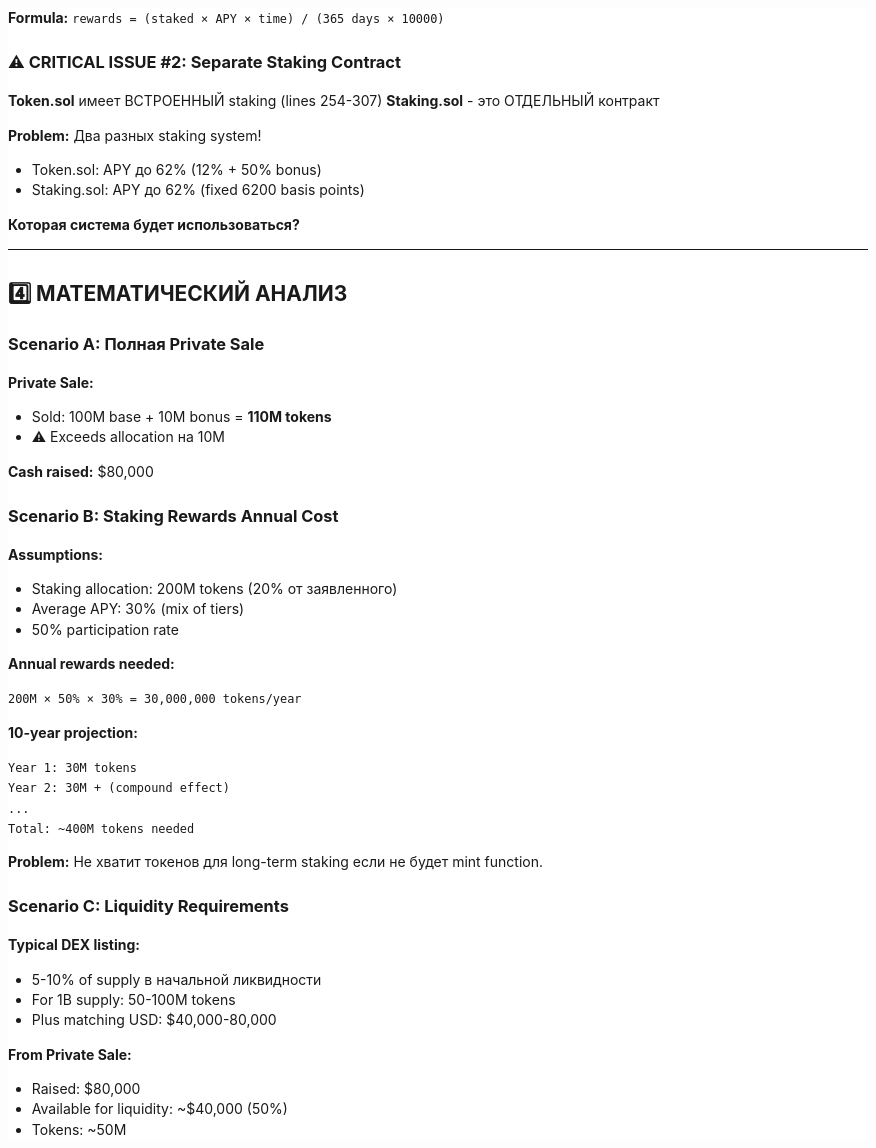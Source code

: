 **Formula:** `rewards = (staked × APY × time) / (365 days × 10000)`

### ⚠️ CRITICAL ISSUE #2: Separate Staking Contract

**Token.sol** имеет ВСТРОЕННЫЙ staking (lines 254-307)
**Staking.sol** - это ОТДЕЛЬНЫЙ контракт

**Problem:** Два разных staking system!
- Token.sol: APY до 62% (12% + 50% bonus)
- Staking.sol: APY до 62% (fixed 6200 basis points)

**Которая система будет использоваться?**

---

## 4️⃣ МАТЕМАТИЧЕСКИЙ АНАЛИЗ

### Scenario A: Полная Private Sale

**Private Sale:**
- Sold: 100M base + 10M bonus = **110M tokens**
- ⚠️ Exceeds allocation на 10M

**Cash raised:** $80,000

### Scenario B: Staking Rewards Annual Cost

**Assumptions:**
- Staking allocation: 200M tokens (20% от заявленного)
- Average APY: 30% (mix of tiers)
- 50% participation rate

**Annual rewards needed:**
```
200M × 50% × 30% = 30,000,000 tokens/year
```

**10-year projection:**
```
Year 1: 30M tokens
Year 2: 30M + (compound effect)
...
Total: ~400M tokens needed
```

**Problem:** Не хватит токенов для long-term staking если не будет mint function.

### Scenario C: Liquidity Requirements

**Typical DEX listing:**
- 5-10% of supply в начальной ликвидности
- For 1B supply: 50-100M tokens
- Plus matching USD: $40,000-80,000

**From Private Sale:**
- Raised: $80,000
- Available for liquidity: ~$40,000 (50%)
- Tokens: ~50M

